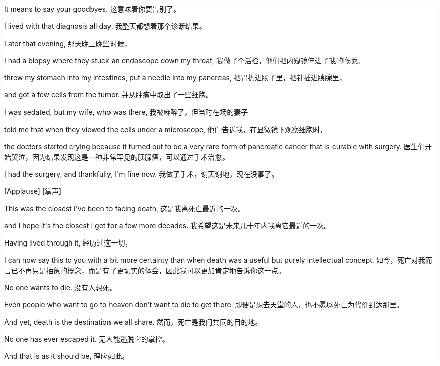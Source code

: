 It means to say your goodbyes.
这意味着你要告别了。

I lived with that diagnosis all day.
我整天都想着那个诊断结果。

Later that evening,
那天晚上晚些时候，

I had a biopsy where they stuck an endoscope down my throat,
我做了个活检，他们把内窥镜伸进了我的喉咙。

threw my stomach into my intestines, put a needle into my pancreas,
把胃扔进肠子里，把针插进胰腺里，

and got a few cells from the tumor.
并从肿瘤中取出了一些细胞。

I was sedated, but my wife, who was there,
我被麻醉了，但当时在场的妻子

told me that when they viewed the cells under a microscope,
他们告诉我，在显微镜下观察细胞时，

the doctors started crying because it turned out to be a very rare form of pancreatic cancer that is curable with surgery.
医生们开始哭泣，因为结果发现这是一种非常罕见的胰腺癌，可以通过手术治愈。

I had the surgery, and thankfully, I'm fine now.
我做了手术，谢天谢地，现在没事了。

[Applause]
[掌声]

This was the closest I've been to facing death,
这是我离死亡最近的一次。

and I hope it's the closest I get for a few more decades.
我希望这是未来几十年内我离它最近的一次。

Having lived through it,
经历过这一切，

I can now say this to you with a bit more certainty than when death was a useful but purely intellectual concept.
如今，死亡对我而言已不再只是抽象的概念，而是有了更切实的体会，因此我可以更加肯定地告诉你这一点。

No one wants to die.
没有人想死。

Even people who want to go to heaven don't want to die to get there.
即便是想去天堂的人，也不愿以死亡为代价到达那里。

And yet, death is the destination we all share.
然而，死亡是我们共同的目的地。

No one has ever escaped it.
无人能逃脱它的掌控。

And that is as it should be,
理应如此。
